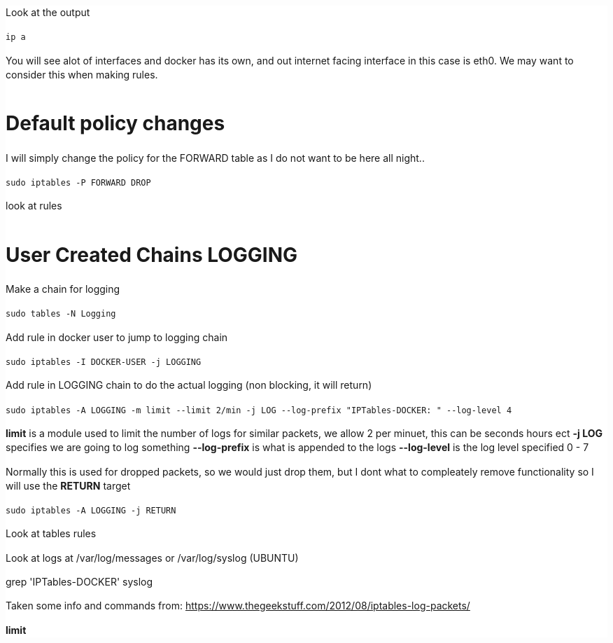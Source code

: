 Look at the output 
```
ip a
```
You will see alot of interfaces and docker has its own, and out internet facing interface in this case is eth0. We may want to consider this when making rules.

# Default policy changes  

I will simply change the policy for the FORWARD table as I do not want to be here all night..

```
sudo iptables -P FORWARD DROP
```

look at rules

# User Created Chains LOGGING 
Make a chain for logging
``` 
sudo tables -N Logging 
```

Add rule in docker user to jump to logging chain
```
sudo iptables -I DOCKER-USER -j LOGGING
```

Add rule in LOGGING chain to do the actual logging (non blocking, it will return)
```
sudo iptables -A LOGGING -m limit --limit 2/min -j LOG --log-prefix "IPTables-DOCKER: " --log-level 4
```
**limit** is a module used to limit the number of logs for similar packets, we allow 2 per minuet, this can be seconds hours ect
**-j LOG** specifies we are going to log something 
**--log-prefix** is what is appended to the logs 
**--log-level** is the log level specified 0 - 7 

Normally this is used for dropped packets, so we would just drop them, but I dont what to compleately remove functionality so I will use the **RETURN** target
```
sudo iptables -A LOGGING -j RETURN
```

Look at tables rules

Look at logs at /var/log/messages or 
/var/log/syslog (UBUNTU)

grep 'IPTables-DOCKER' syslog

Taken some info and commands from: https://www.thegeekstuff.com/2012/08/iptables-log-packets/


**limit**
